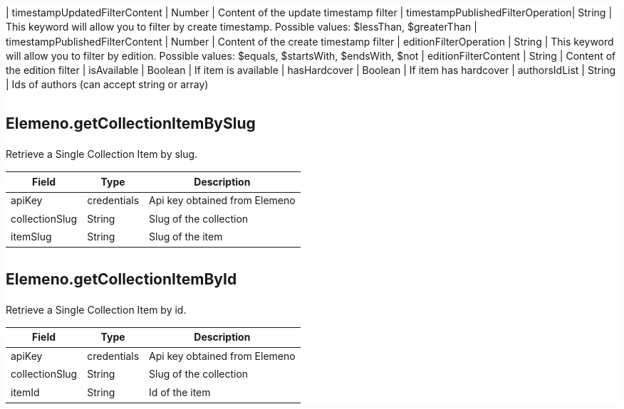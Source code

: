 | timestampUpdatedFilterContent    | Number     | Content of the update timestamp filter
| timestampPublishedFilterOperation| String     | This keyword will allow you to filter by create timestamp. Possible values: $lessThan, $greaterThan
| timestampPublishedFilterContent  | Number     | Content of the create timestamp filter
| editionFilterOperation           | String     | This keyword will allow you to filter by edition. Possible values: $equals, $startsWith, $endsWith, $not
| editionFilterContent             | String     | Content of the edition filter
| isAvailable                      | Boolean    | If item is available
| hasHardcover                     | Boolean    | If item has hardcover
| authorsIdList                    | String     | Ids of authors (can accept string or array)

## Elemeno.getCollectionItemBySlug
Retrieve a Single Collection Item by slug.

| Field         | Type       | Description
|---------------|------------|----------
| apiKey        | credentials| Api key obtained from Elemeno
| collectionSlug| String     | Slug of the collection
| itemSlug      | String     | Slug of the item

## Elemeno.getCollectionItemById
Retrieve a Single Collection Item by id.

| Field         | Type       | Description
|---------------|------------|----------
| apiKey        | credentials| Api key obtained from Elemeno
| collectionSlug| String     | Slug of the collection
| itemId        | String     | Id of the item

